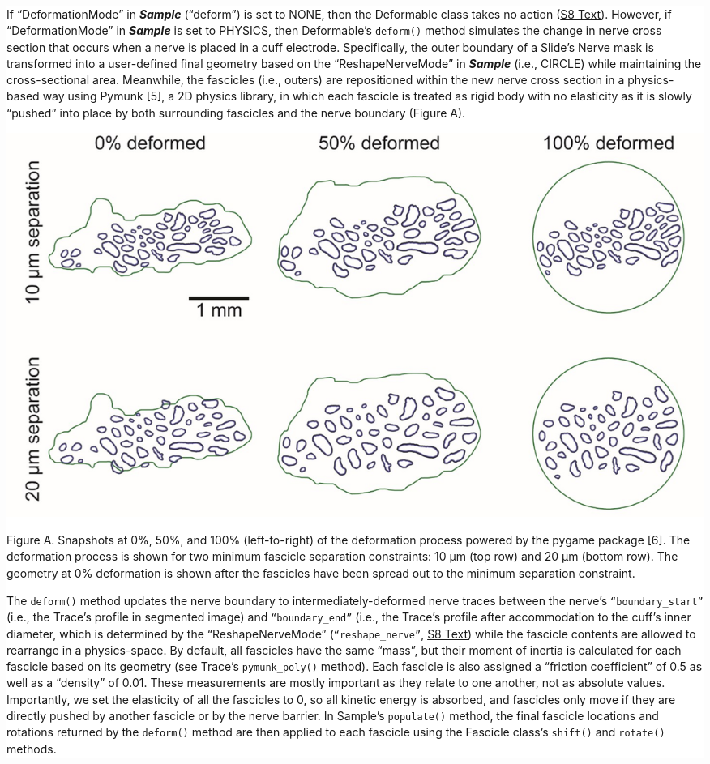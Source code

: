 If “DeformationMode” in ***Sample*** (“deform”) is set to NONE, then the
Deformable class takes no action ([S8 Text](https://github.com/wmglab-duke/ascent/wiki/S8:-JSON-file-parameter-guide)). However, if “DeformationMode” in
***Sample*** is set to PHYSICS, then Deformable’s `deform()` method
simulates the change in nerve cross section that occurs when a nerve is
placed in a cuff electrode. Specifically, the outer boundary of a
Slide’s Nerve mask is transformed into a user-defined final geometry
based on the “ReshapeNerveMode” in ***Sample*** (i.e., CIRCLE) while
maintaining the cross-sectional area. Meanwhile, the fascicles (i.e.,
outers) are repositioned within the new nerve cross section in a
physics-based way using Pymunk \[5\], a 2D physics library, in which
each fascicle is treated as rigid body with no elasticity as it is
slowly “pushed” into place by both surrounding fascicles and the nerve
boundary (Figure A).

![Inline image](uploads/1c83c0b093212df340597c3339d9023b/Picture16.jpg)

Figure A. Snapshots at 0%, 50%, and 100% (left-to-right) of the deformation process powered by the pygame package \[6\]. The deformation process is shown for two minimum fascicle separation constraints: 10 µm (top row) and 20 µm (bottom row). The geometry at 0% deformation is shown after the fascicles have been spread out to the minimum separation constraint.

The `deform()` method updates the nerve boundary to
intermediately-deformed nerve traces between the nerve’s
`“boundary_start”` (i.e., the Trace’s profile in segmented image) and
`“boundary_end”` (i.e., the Trace’s profile after accommodation to the
cuff’s inner diameter, which is determined by the “ReshapeNerveMode”
(`“reshape_nerve”`, [S8 Text](https://github.com/wmglab-duke/ascent/wiki/S8:-JSON-file-parameter-guide)) while the fascicle contents are allowed to
rearrange in a physics-space. By default, all fascicles have the same
“mass”, but their moment of inertia is calculated for each fascicle
based on its geometry (see Trace’s `pymunk_poly()` method). Each fascicle
is also assigned a “friction coefficient” of 0.5 as well as a “density”
of 0.01. These measurements are mostly important as they relate to one
another, not as absolute values. Importantly, we set the elasticity of
all the fascicles to 0, so all kinetic energy is absorbed, and fascicles
only move if they are directly pushed by another fascicle or by the
nerve barrier. In Sample’s `populate()` method, the final fascicle
locations and rotations returned by the `deform()` method are then applied
to each fascicle using the Fascicle class’s `shift()` and `rotate()`
methods.